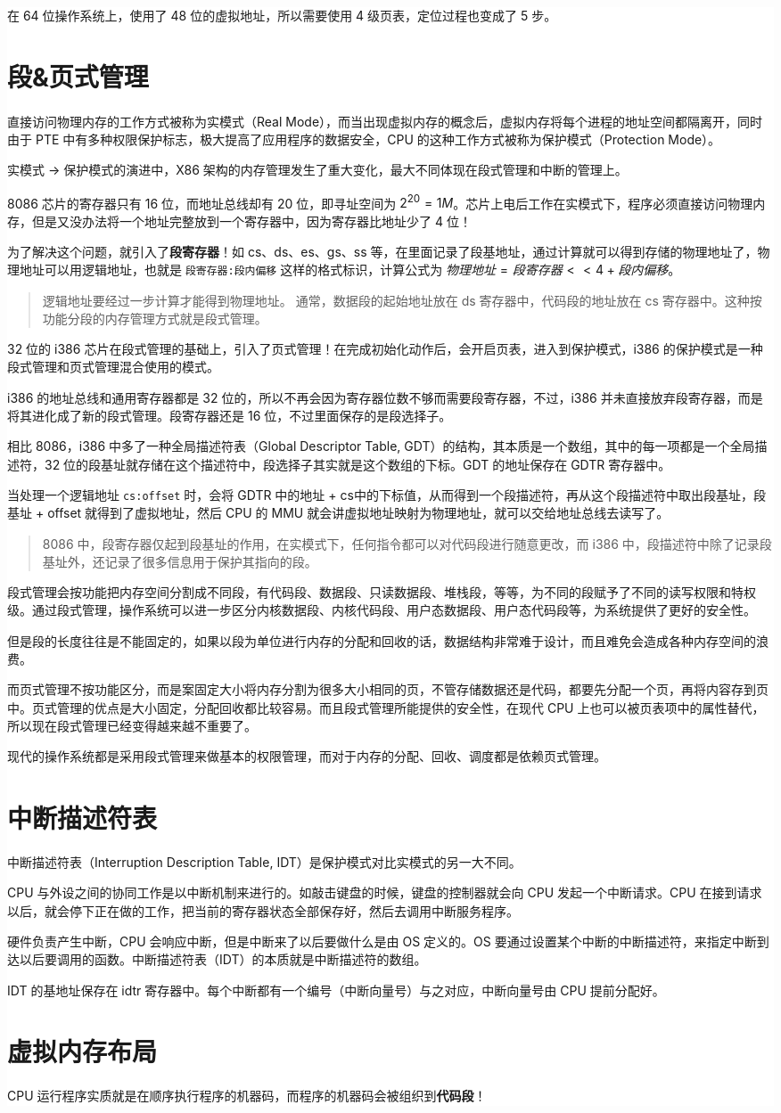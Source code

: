 在 64 位操作系统上，使用了 48 位的虚拟地址，所以需要使用 4 级页表，定位过程也变成了 5 步。

# 段&页式管理

直接访问物理内存的工作方式被称为实模式（Real Mode），而当出现虚拟内存的概念后，虚拟内存将每个进程的地址空间都隔离开，同时由于 PTE 中有多种权限保护标志，极大提高了应用程序的数据安全，CPU 的这种工作方式被称为保护模式（Protection Mode）。

实模式 -> 保护模式的演进中，X86 架构的内存管理发生了重大变化，最大不同体现在段式管理和中断的管理上。

8086 芯片的寄存器只有 16 位，而地址总线却有 20 位，即寻址空间为 $2^{20}=1M$。芯片上电后工作在实模式下，程序必须直接访问物理内存，但是又没办法将一个地址完整放到一个寄存器中，因为寄存器比地址少了 4 位！

为了解决这个问题，就引入了**段寄存器**！如 cs、ds、es、gs、ss 等，在里面记录了段基地址，通过计算就可以得到存储的物理地址了，物理地址可以用逻辑地址，也就是 `段寄存器:段内偏移` 这样的格式标识，计算公式为 $物理地址= 段寄存器<<4 + 段内偏移$。

> 逻辑地址要经过一步计算才能得到物理地址。
> 通常，数据段的起始地址放在 ds 寄存器中，代码段的地址放在 cs 寄存器中。这种按功能分段的内存管理方式就是段式管理。

32 位的 i386 芯片在段式管理的基础上，引入了页式管理！在完成初始化动作后，会开启页表，进入到保护模式，i386 的保护模式是一种段式管理和页式管理混合使用的模式。

i386 的地址总线和通用寄存器都是 32 位的，所以不再会因为寄存器位数不够而需要段寄存器，不过，i386 并未直接放弃段寄存器，而是将其进化成了新的段式管理。段寄存器还是 16 位，不过里面保存的是段选择子。

相比 8086，i386 中多了一种全局描述符表（Global Descriptor Table, GDT）的结构，其本质是一个数组，其中的每一项都是一个全局描述符，32 位的段基址就存储在这个描述符中，段选择子其实就是这个数组的下标。GDT 的地址保存在 GDTR 寄存器中。

当处理一个逻辑地址 `cs:offset` 时，会将 GDTR 中的地址 + cs中的下标值，从而得到一个段描述符，再从这个段描述符中取出段基址，段基址 + offset 就得到了虚拟地址，然后 CPU 的 MMU 就会讲虚拟地址映射为物理地址，就可以交给地址总线去读写了。

> 8086 中，段寄存器仅起到段基址的作用，在实模式下，任何指令都可以对代码段进行随意更改，而 i386 中，段描述符中除了记录段基址外，还记录了很多信息用于保护其指向的段。

段式管理会按功能把内存空间分割成不同段，有代码段、数据段、只读数据段、堆栈段，等等，为不同的段赋予了不同的读写权限和特权级。通过段式管理，操作系统可以进一步区分内核数据段、内核代码段、用户态数据段、用户态代码段等，为系统提供了更好的安全性。

但是段的长度往往是不能固定的，如果以段为单位进行内存的分配和回收的话，数据结构非常难于设计，而且难免会造成各种内存空间的浪费。

而页式管理不按功能区分，而是案固定大小将内存分割为很多大小相同的页，不管存储数据还是代码，都要先分配一个页，再将内容存到页中。页式管理的优点是大小固定，分配回收都比较容易。而且段式管理所能提供的安全性，在现代 CPU 上也可以被页表项中的属性替代，所以现在段式管理已经变得越来越不重要了。

现代的操作系统都是采用段式管理来做基本的权限管理，而对于内存的分配、回收、调度都是依赖页式管理。

# 中断描述符表

中断描述符表（Interruption Description Table, IDT）是保护模式对比实模式的另一大不同。

CPU 与外设之间的协同工作是以中断机制来进行的。如敲击键盘的时候，键盘的控制器就会向 CPU 发起一个中断请求。CPU 在接到请求以后，就会停下正在做的工作，把当前的寄存器状态全部保存好，然后去调用中断服务程序。

硬件负责产生中断，CPU 会响应中断，但是中断来了以后要做什么是由 OS 定义的。OS 要通过设置某个中断的中断描述符，来指定中断到达以后要调用的函数。中断描述符表（IDT）的本质就是中断描述符的数组。

IDT 的基地址保存在 idtr 寄存器中。每个中断都有一个编号（中断向量号）与之对应，中断向量号由 CPU 提前分配好。

# 虚拟内存布局

CPU 运行程序实质就是在顺序执行程序的机器码，而程序的机器码会被组织到**代码段**！
